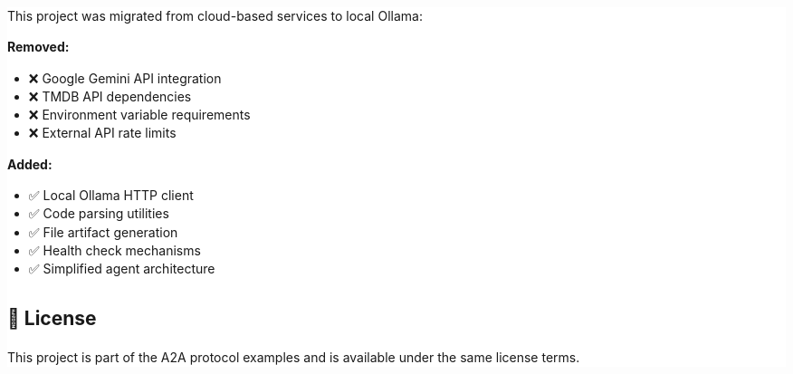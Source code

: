 This project was migrated from cloud-based services to local Ollama:

**Removed:**

- ❌ Google Gemini API integration
- ❌ TMDB API dependencies
- ❌ Environment variable requirements
- ❌ External API rate limits

**Added:**

- ✅ Local Ollama HTTP client
- ✅ Code parsing utilities
- ✅ File artifact generation
- ✅ Health check mechanisms
- ✅ Simplified agent architecture

## 📝 License

This project is part of the A2A protocol examples and is available under the same license terms.

